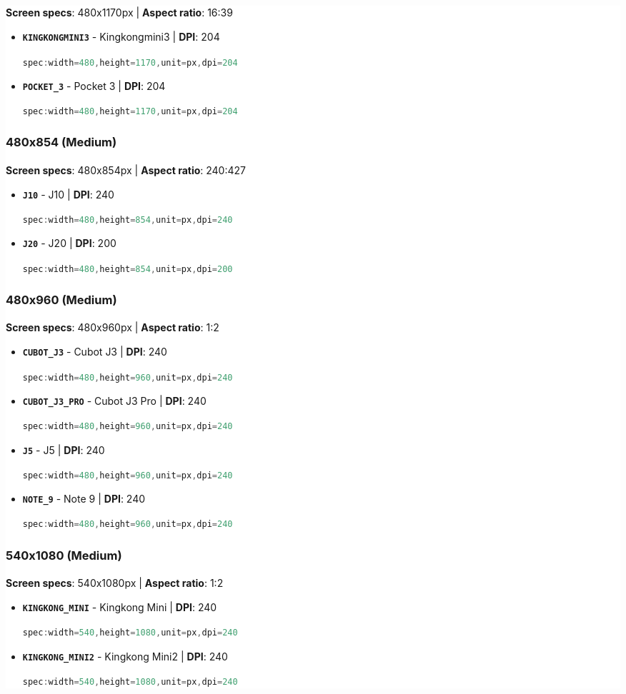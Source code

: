 **Screen specs**: 480x1170px | **Aspect ratio**: 16:39

- **`KINGKONGMINI3`** - Kingkongmini3 | **DPI**: 204
  ```kotlin
  spec:width=480,height=1170,unit=px,dpi=204
  ```

- **`POCKET_3`** - Pocket 3 | **DPI**: 204
  ```kotlin
  spec:width=480,height=1170,unit=px,dpi=204
  ```

### 480x854 (Medium)

**Screen specs**: 480x854px | **Aspect ratio**: 240:427

- **`J10`** - J10 | **DPI**: 240
  ```kotlin
  spec:width=480,height=854,unit=px,dpi=240
  ```

- **`J20`** - J20 | **DPI**: 200
  ```kotlin
  spec:width=480,height=854,unit=px,dpi=200
  ```

### 480x960 (Medium)

**Screen specs**: 480x960px | **Aspect ratio**: 1:2

- **`CUBOT_J3`** - Cubot J3 | **DPI**: 240
  ```kotlin
  spec:width=480,height=960,unit=px,dpi=240
  ```

- **`CUBOT_J3_PRO`** - Cubot J3 Pro | **DPI**: 240
  ```kotlin
  spec:width=480,height=960,unit=px,dpi=240
  ```

- **`J5`** - J5 | **DPI**: 240
  ```kotlin
  spec:width=480,height=960,unit=px,dpi=240
  ```

- **`NOTE_9`** - Note 9 | **DPI**: 240
  ```kotlin
  spec:width=480,height=960,unit=px,dpi=240
  ```

### 540x1080 (Medium)

**Screen specs**: 540x1080px | **Aspect ratio**: 1:2

- **`KINGKONG_MINI`** - Kingkong Mini | **DPI**: 240
  ```kotlin
  spec:width=540,height=1080,unit=px,dpi=240
  ```

- **`KINGKONG_MINI2`** - Kingkong Mini2 | **DPI**: 240
  ```kotlin
  spec:width=540,height=1080,unit=px,dpi=240
  ```
